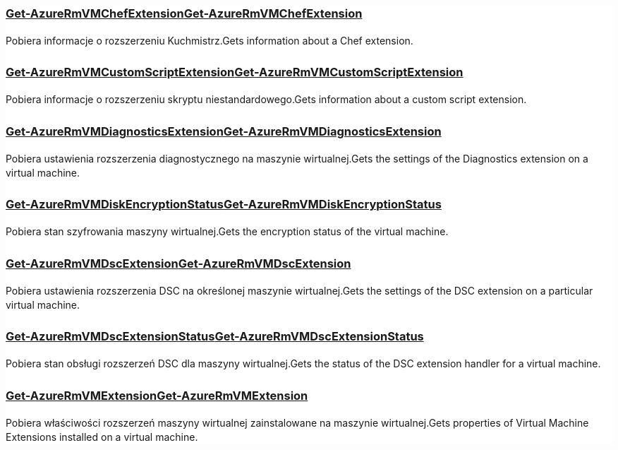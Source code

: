 ### [<span data-ttu-id="ae109-165">Get-AzureRmVMChefExtension</span><span class="sxs-lookup"><span data-stu-id="ae109-165">Get-AzureRmVMChefExtension</span></span>](Get-AzureRmVMChefExtension.md)
<span data-ttu-id="ae109-166">Pobiera informacje o rozszerzeniu Kuchmistrz.</span><span class="sxs-lookup"><span data-stu-id="ae109-166">Gets information about a Chef extension.</span></span>

### [<span data-ttu-id="ae109-167">Get-AzureRmVMCustomScriptExtension</span><span class="sxs-lookup"><span data-stu-id="ae109-167">Get-AzureRmVMCustomScriptExtension</span></span>](Get-AzureRmVMCustomScriptExtension.md)
<span data-ttu-id="ae109-168">Pobiera informacje o rozszerzeniu skryptu niestandardowego.</span><span class="sxs-lookup"><span data-stu-id="ae109-168">Gets information about a custom script extension.</span></span>

### [<span data-ttu-id="ae109-169">Get-AzureRmVMDiagnosticsExtension</span><span class="sxs-lookup"><span data-stu-id="ae109-169">Get-AzureRmVMDiagnosticsExtension</span></span>](Get-AzureRmVMDiagnosticsExtension.md)
<span data-ttu-id="ae109-170">Pobiera ustawienia rozszerzenia diagnostycznego na maszynie wirtualnej.</span><span class="sxs-lookup"><span data-stu-id="ae109-170">Gets the settings of the Diagnostics extension on a virtual machine.</span></span>

### [<span data-ttu-id="ae109-171">Get-AzureRmVMDiskEncryptionStatus</span><span class="sxs-lookup"><span data-stu-id="ae109-171">Get-AzureRmVMDiskEncryptionStatus</span></span>](Get-AzureRmVMDiskEncryptionStatus.md)
<span data-ttu-id="ae109-172">Pobiera stan szyfrowania maszyny wirtualnej.</span><span class="sxs-lookup"><span data-stu-id="ae109-172">Gets the encryption status of the virtual machine.</span></span>

### [<span data-ttu-id="ae109-173">Get-AzureRmVMDscExtension</span><span class="sxs-lookup"><span data-stu-id="ae109-173">Get-AzureRmVMDscExtension</span></span>](Get-AzureRmVMDscExtension.md)
<span data-ttu-id="ae109-174">Pobiera ustawienia rozszerzenia DSC na określonej maszynie wirtualnej.</span><span class="sxs-lookup"><span data-stu-id="ae109-174">Gets the settings of the DSC extension on a particular virtual machine.</span></span>

### [<span data-ttu-id="ae109-175">Get-AzureRmVMDscExtensionStatus</span><span class="sxs-lookup"><span data-stu-id="ae109-175">Get-AzureRmVMDscExtensionStatus</span></span>](Get-AzureRmVMDscExtensionStatus.md)
<span data-ttu-id="ae109-176">Pobiera stan obsługi rozszerzeń DSC dla maszyny wirtualnej.</span><span class="sxs-lookup"><span data-stu-id="ae109-176">Gets the status of the DSC extension handler for a virtual machine.</span></span>

### [<span data-ttu-id="ae109-177">Get-AzureRmVMExtension</span><span class="sxs-lookup"><span data-stu-id="ae109-177">Get-AzureRmVMExtension</span></span>](Get-AzureRmVMExtension.md)
<span data-ttu-id="ae109-178">Pobiera właściwości rozszerzeń maszyny wirtualnej zainstalowane na maszynie wirtualnej.</span><span class="sxs-lookup"><span data-stu-id="ae109-178">Gets properties of Virtual Machine Extensions installed on a virtual machine.</span></span>
